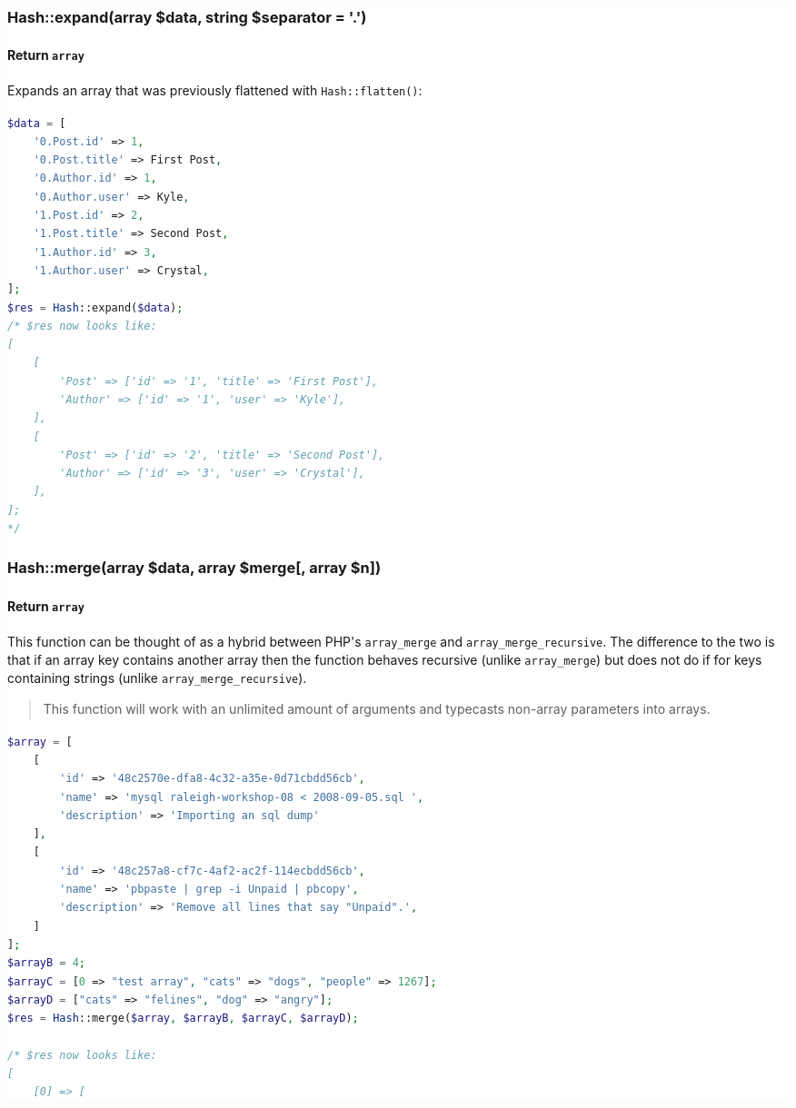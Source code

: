 ### Hash::expand(array $data, string $separator = '.')
#### Return ``array``

Expands an array that was previously flattened with
`Hash::flatten()`:

```php
$data = [
    '0.Post.id' => 1,
    '0.Post.title' => First Post,
    '0.Author.id' => 1,
    '0.Author.user' => Kyle,
    '1.Post.id' => 2,
    '1.Post.title' => Second Post,
    '1.Author.id' => 3,
    '1.Author.user' => Crystal,
];
$res = Hash::expand($data);
/* $res now looks like:
[
    [
        'Post' => ['id' => '1', 'title' => 'First Post'],
        'Author' => ['id' => '1', 'user' => 'Kyle'],
    ],
    [
        'Post' => ['id' => '2', 'title' => 'Second Post'],
        'Author' => ['id' => '3', 'user' => 'Crystal'],
    ],
];
*/
```

### Hash::merge(array $data, array $merge[, array $n])
#### Return ``array``

This function can be thought of as a hybrid between PHP's
``array_merge`` and ``array_merge_recursive``. The difference to the two
is that if an array key contains another array then the function
behaves recursive (unlike ``array_merge``) but does not do if for keys
containing strings (unlike ``array_merge_recursive``).

> This function will work with an unlimited amount of arguments and
> typecasts non-array parameters into arrays.

```php
$array = [
    [
        'id' => '48c2570e-dfa8-4c32-a35e-0d71cbdd56cb',
        'name' => 'mysql raleigh-workshop-08 < 2008-09-05.sql ',
        'description' => 'Importing an sql dump'
    ],
    [
        'id' => '48c257a8-cf7c-4af2-ac2f-114ecbdd56cb',
        'name' => 'pbpaste | grep -i Unpaid | pbcopy',
        'description' => 'Remove all lines that say "Unpaid".',
    ]
];
$arrayB = 4;
$arrayC = [0 => "test array", "cats" => "dogs", "people" => 1267];
$arrayD = ["cats" => "felines", "dog" => "angry"];
$res = Hash::merge($array, $arrayB, $arrayC, $arrayD);

/* $res now looks like:
[
    [0] => [
```